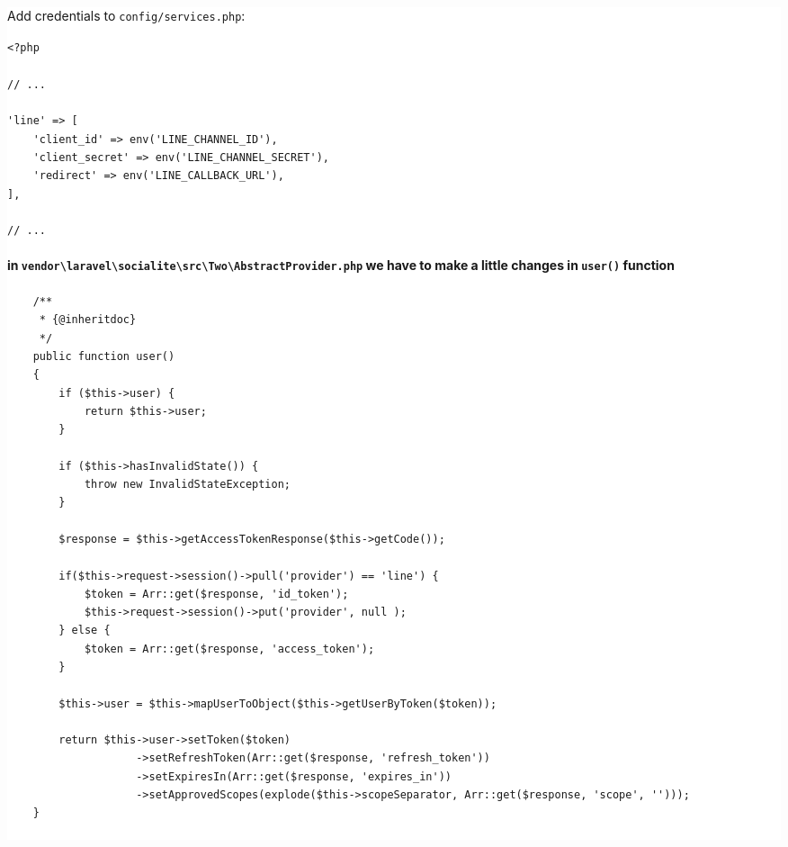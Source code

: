 Add credentials to `config/services.php`:

```
<?php

// ...

'line' => [
    'client_id' => env('LINE_CHANNEL_ID'),
    'client_secret' => env('LINE_CHANNEL_SECRET'),
    'redirect' => env('LINE_CALLBACK_URL'),
],

// ...
```

#### in `vendor\laravel\socialite\src\Two\AbstractProvider.php` we have to make a little changes in `user()` function

```
    /**
     * {@inheritdoc}
     */
    public function user()
    {
        if ($this->user) {
            return $this->user;
        }

        if ($this->hasInvalidState()) {
            throw new InvalidStateException;
        }

        $response = $this->getAccessTokenResponse($this->getCode());

        if($this->request->session()->pull('provider') == 'line') {
            $token = Arr::get($response, 'id_token');
            $this->request->session()->put('provider', null );
        } else {
            $token = Arr::get($response, 'access_token');
        }
        
        $this->user = $this->mapUserToObject($this->getUserByToken($token));

        return $this->user->setToken($token)
                    ->setRefreshToken(Arr::get($response, 'refresh_token'))
                    ->setExpiresIn(Arr::get($response, 'expires_in'))
                    ->setApprovedScopes(explode($this->scopeSeparator, Arr::get($response, 'scope', '')));
    }
    
```
